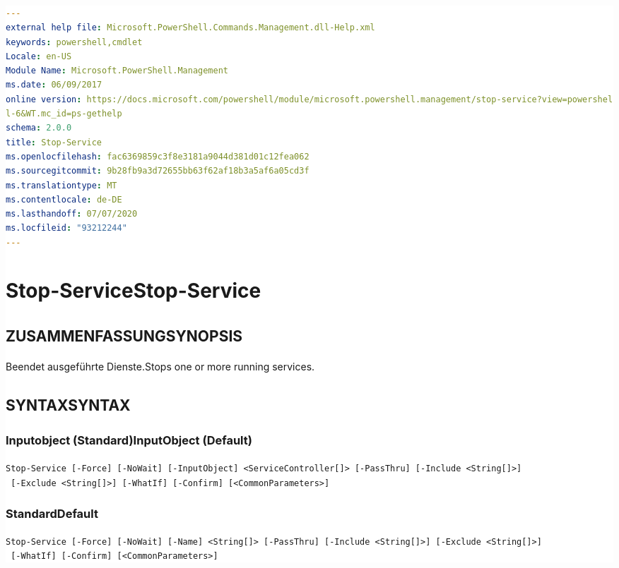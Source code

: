 ```yaml
---
external help file: Microsoft.PowerShell.Commands.Management.dll-Help.xml
keywords: powershell,cmdlet
Locale: en-US
Module Name: Microsoft.PowerShell.Management
ms.date: 06/09/2017
online version: https://docs.microsoft.com/powershell/module/microsoft.powershell.management/stop-service?view=powershell-6&WT.mc_id=ps-gethelp
schema: 2.0.0
title: Stop-Service
ms.openlocfilehash: fac6369859c3f8e3181a9044d381d01c12fea062
ms.sourcegitcommit: 9b28fb9a3d72655bb63f62af18b3a5af6a05cd3f
ms.translationtype: MT
ms.contentlocale: de-DE
ms.lasthandoff: 07/07/2020
ms.locfileid: "93212244"
---
```

# <span data-ttu-id="11b3a-103">Stop-Service</span><span class="sxs-lookup"><span data-stu-id="11b3a-103">Stop-Service</span></span>

## <span data-ttu-id="11b3a-104">ZUSAMMENFASSUNG</span><span class="sxs-lookup"><span data-stu-id="11b3a-104">SYNOPSIS</span></span>
<span data-ttu-id="11b3a-105">Beendet ausgeführte Dienste.</span><span class="sxs-lookup"><span data-stu-id="11b3a-105">Stops one or more running services.</span></span>

## <span data-ttu-id="11b3a-106">SYNTAX</span><span class="sxs-lookup"><span data-stu-id="11b3a-106">SYNTAX</span></span>

### <span data-ttu-id="11b3a-107">Inputobject (Standard)</span><span class="sxs-lookup"><span data-stu-id="11b3a-107">InputObject (Default)</span></span>

```
Stop-Service [-Force] [-NoWait] [-InputObject] <ServiceController[]> [-PassThru] [-Include <String[]>]
 [-Exclude <String[]>] [-WhatIf] [-Confirm] [<CommonParameters>]
```

### <span data-ttu-id="11b3a-108">Standard</span><span class="sxs-lookup"><span data-stu-id="11b3a-108">Default</span></span>

```
Stop-Service [-Force] [-NoWait] [-Name] <String[]> [-PassThru] [-Include <String[]>] [-Exclude <String[]>]
 [-WhatIf] [-Confirm] [<CommonParameters>]
```
